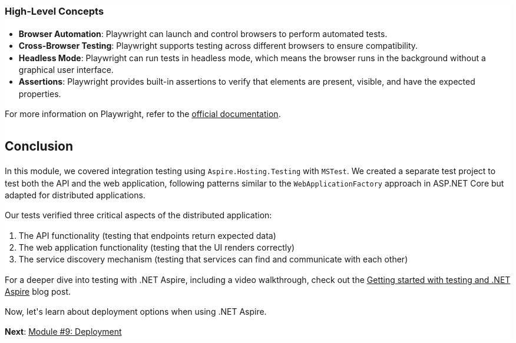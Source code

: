 ### High-Level Concepts

- **Browser Automation**: Playwright can launch and control browsers to perform automated tests.
- **Cross-Browser Testing**: Playwright supports testing across different browsers to ensure compatibility.
- **Headless Mode**: Playwright can run tests in headless mode, which means the browser runs in the background without a graphical user interface.
- **Assertions**: Playwright provides built-in assertions to verify that elements are present, visible, and have the expected properties.

For more information on Playwright, refer to the [official documentation](https://playwright.dev/dotnet/).

## Conclusion

In this module, we covered integration testing using `Aspire.Hosting.Testing` with `MSTest`. We created a separate test project to test both the API and the web application, following patterns similar to the `WebApplicationFactory` approach in ASP.NET Core but adapted for distributed applications.

Our tests verified three critical aspects of the distributed application:
1. The API functionality (testing that endpoints return expected data)
1. The web application functionality (testing that the UI renders correctly)
1. The service discovery mechanism (testing that services can find and communicate with each other)

For a deeper dive into testing with .NET Aspire, including a video walkthrough, check out the [Getting started with testing and .NET Aspire](https://devblogs.microsoft.com/dotnet/getting-started-with-testing-and-dotnet-aspire/) blog post.

Now, let's learn about deployment options when using .NET Aspire.

**Next**: [Module #9: Deployment](./9-deployment.md)
